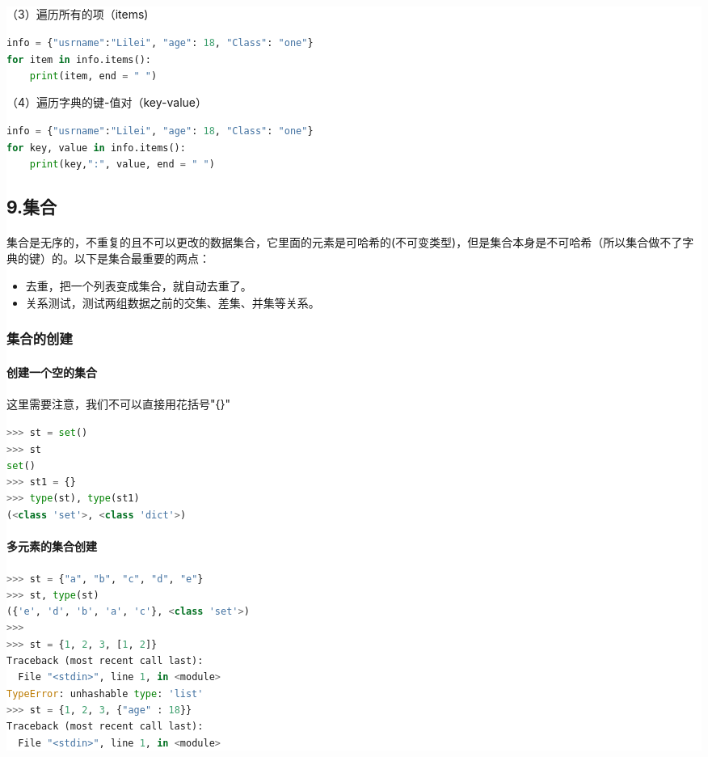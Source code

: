（3）遍历所有的项（items)

```python
info = {"usrname":"Lilei", "age": 18, "Class": "one"}
for item in info.items():
    print(item, end = " ")

```

（4）遍历字典的键-值对（key-value）

```python
info = {"usrname":"Lilei", "age": 18, "Class": "one"}
for key, value in info.items():
    print(key,":", value, end = " ")

```

## 9.集合

集合是无序的，不重复的且不可以更改的数据集合，它里面的元素是可哈希的(不可变类型)，但是集合本身是不可哈希（所以集合做不了字典的键）的。以下是集合最重要的两点：

- 去重，把一个列表变成集合，就自动去重了。
- 关系测试，测试两组数据之前的交集、差集、并集等关系。

### 集合的创建

#### 创建一个空的集合

这里需要注意，我们不可以直接用花括号"{}"

```python
>>> st = set()
>>> st
set()
>>> st1 = {}
>>> type(st), type(st1)
(<class 'set'>, <class 'dict'>)
```

#### 多元素的集合创建

```python
>>> st = {"a", "b", "c", "d", "e"}
>>> st, type(st)
({'e', 'd', 'b', 'a', 'c'}, <class 'set'>)
>>>
>>> st = {1, 2, 3, [1, 2]}
Traceback (most recent call last):
  File "<stdin>", line 1, in <module>
TypeError: unhashable type: 'list'
>>> st = {1, 2, 3, {"age" : 18}}
Traceback (most recent call last):
  File "<stdin>", line 1, in <module>
```
